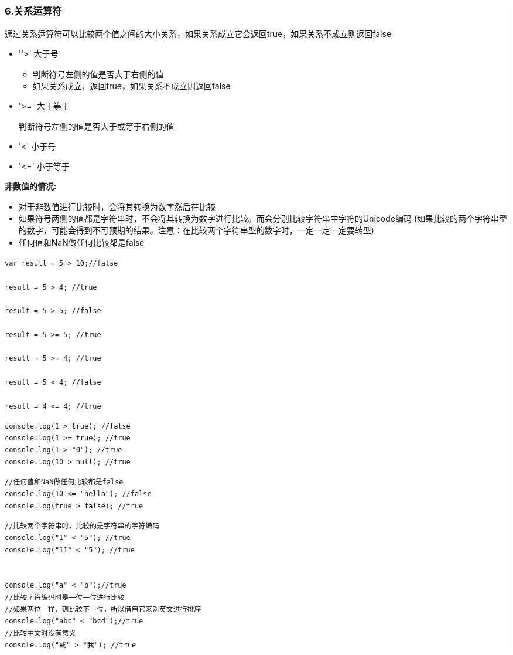 ### 6.关系运算符

通过关系运算符可以比较两个值之间的大小关系，如果关系成立它会返回true，如果关系不成立则返回false

- ''>' 大于号

  - 判断符号左侧的值是否大于右侧的值
  - 如果关系成立，返回true，如果关系不成立则返回false

- '>=' 大于等于

  判断符号左侧的值是否大于或等于右侧的值

- '<' 小于号

- '<=' 小于等于

**非数值的情况:**

   - 对于非数值进行比较时，会将其转换为数字然后在比较
   - 如果符号两侧的值都是字符串时，不会将其转换为数字进行比较。而会分别比较字符串中字符的Unicode编码 (如果比较的两个字符串型的数字，可能会得到不可预期的结果。注意：在比较两个字符串型的数字时，一定一定一定要转型)
   - 任何值和NaN做任何比较都是false

```
var result = 5 > 10;//false

result = 5 > 4; //true

result = 5 > 5; //false

result = 5 >= 5; //true

result = 5 >= 4; //true

result = 5 < 4; //false

result = 4 <= 4; //true
```

```
console.log(1 > true); //false
console.log(1 >= true); //true
console.log(1 > "0"); //true
console.log(10 > null); //true
```

```
//任何值和NaN做任何比较都是false
console.log(10 <= "hello"); //false
console.log(true > false); //true
```

```
//比较两个字符串时，比较的是字符串的字符编码
console.log("1" < "5"); //true
console.log("11" < "5"); //true


console.log("a" < "b");//true
//比较字符编码时是一位一位进行比较
//如果两位一样，则比较下一位，所以借用它来对英文进行排序
console.log("abc" < "bcd");//true
//比较中文时没有意义
console.log("戒" > "我"); //true
```

